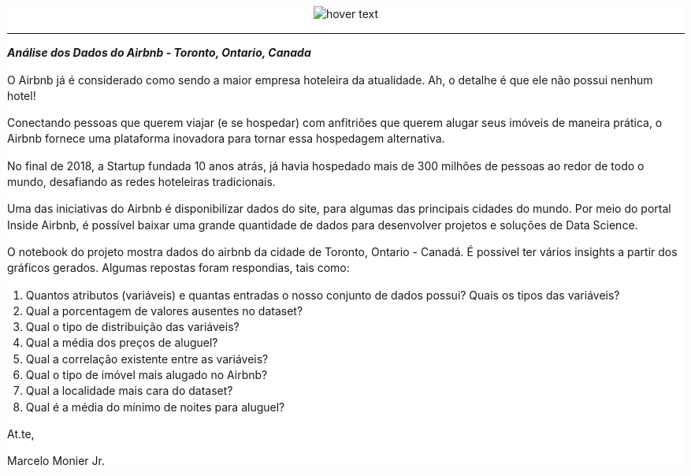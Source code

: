 
<p align="center">
  <img src="https://static.wixstatic.com/media/bdd7cb_15cea7ad4387497db65f9b788427f127~mv2.png/v1/fill/w_1000,h_360,al_c,usm_0.66_1.00_0.01/bdd7cb_15cea7ad4387497db65f9b788427f127~mv2.png" width=100% title="hover text">

</p>

---

***Análise dos Dados do Airbnb - Toronto, Ontario, Canada***


O Airbnb já é considerado como sendo a maior empresa hoteleira da atualidade. Ah, o detalhe é que ele não possui nenhum hotel!

Conectando pessoas que querem viajar (e se hospedar) com anfitriões que querem alugar seus imóveis de maneira prática, o Airbnb fornece uma plataforma inovadora para tornar essa hospedagem alternativa.

No final de 2018, a Startup fundada 10 anos atrás, já havia hospedado mais de 300 milhões de pessoas ao redor de todo o mundo, desafiando as redes hoteleiras tradicionais.

Uma das iniciativas do Airbnb é disponibilizar dados do site, para algumas das principais cidades do mundo. Por meio do portal Inside Airbnb, é possível baixar uma grande quantidade de dados para desenvolver projetos e soluções de Data Science.

O notebook do projeto mostra dados do airbnb da cidade de Toronto, Ontario - Canadá. É possível ter vários insights a partir dos gráficos gerados.
Algumas repostas foram respondias, tais como:

1. Quantos atributos (variáveis) e quantas entradas o nosso conjunto de dados possui? Quais os tipos das variáveis?
2. Qual a porcentagem de valores ausentes no dataset?
3. Qual o tipo de distribuição das variáveis?
4. Qual a média dos preços de aluguel?
5. Qual a correlação existente entre as variáveis?
6. Qual o tipo de imóvel mais alugado no Airbnb?
7. Qual a localidade mais cara do dataset?
8. Qual é a média do mínimo de noites para aluguel?

At.te,

Marcelo Monier Jr.
